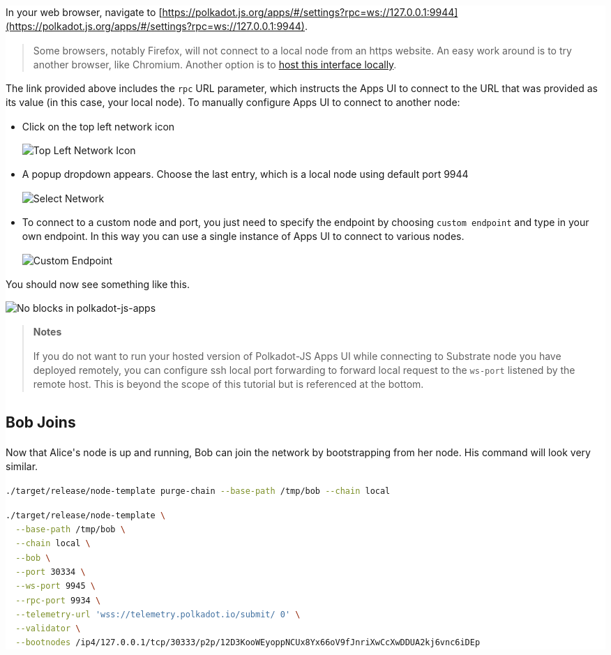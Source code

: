 In your web browser, navigate to
[https://polkadot.js.org/apps/#/settings?rpc=ws://127.0.0.1:9944](https://polkadot.js.org/apps/#/settings?rpc=ws://127.0.0.1:9944).

> Some browsers, notably Firefox, will not connect to a local node from an https website. An easy
> work around is to try another browser, like Chromium. Another option is to
> [host this interface locally](https://github.com/polkadot-js/apps#development).

The link provided above includes the `rpc` URL parameter, which instructs the Apps UI to connect to
the URL that was provided as its value (in this case, your local node). To manually configure Apps
UI to connect to another node:

- Click on the top left network icon

  ![Top Left Network Icon](assets/tutorials/private-network/private-network-top-left-network-icon.png)

- A popup dropdown appears. Choose the last entry, which is a local node using default port 9944

  ![Select Network](assets/tutorials/private-network/private-network-select-network.png)

- To connect to a custom node and port, you just need to specify the endpoint by choosing
  `custom endpoint` and type in your own endpoint. In this way you can use a single instance of Apps
  UI to connect to various nodes.

  ![Custom Endpoint](assets/tutorials/private-network/private-network-custom-endpoint.png)

You should now see something like this.

![No blocks in polkadot-js-apps](assets/tutorials/private-network/private-network-no-blocks.png)

> **Notes**
>
> If you do not want to run your hosted version of Polkadot-JS Apps UI while connecting to Substrate
> node you have deployed remotely, you can configure ssh local port forwarding to forward local
> request to the `ws-port` listened by the remote host. This is beyond the scope of this tutorial
> but is referenced at the bottom.

## Bob Joins

Now that Alice's node is up and running, Bob can join the network by bootstrapping from her node.
His command will look very similar.

```bash
./target/release/node-template purge-chain --base-path /tmp/bob --chain local
```

```bash
./target/release/node-template \
  --base-path /tmp/bob \
  --chain local \
  --bob \
  --port 30334 \
  --ws-port 9945 \
  --rpc-port 9934 \
  --telemetry-url 'wss://telemetry.polkadot.io/submit/ 0' \
  --validator \
  --bootnodes /ip4/127.0.0.1/tcp/30333/p2p/12D3KooWEyoppNCUx8Yx66oV9fJnriXwCcXwDDUA2kj6vnc6iDEp
```
